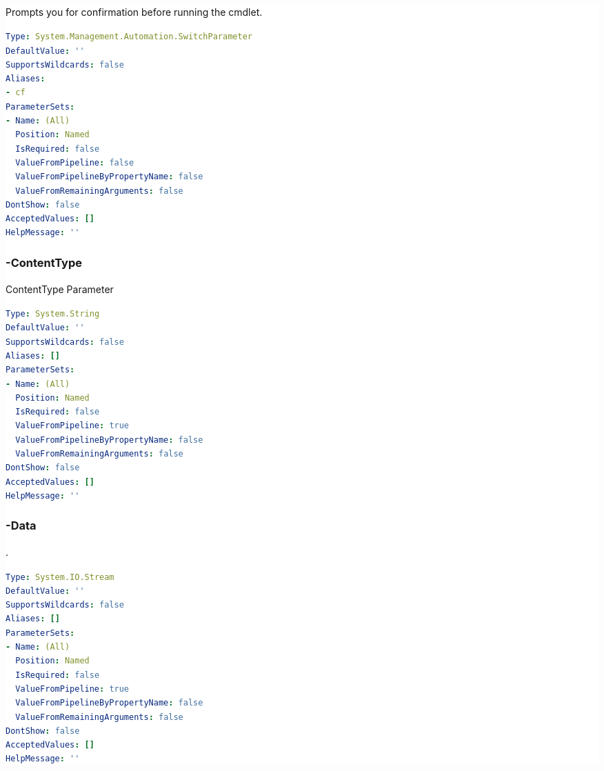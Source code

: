 Prompts you for confirmation before running the cmdlet.

```yaml
Type: System.Management.Automation.SwitchParameter
DefaultValue: ''
SupportsWildcards: false
Aliases:
- cf
ParameterSets:
- Name: (All)
  Position: Named
  IsRequired: false
  ValueFromPipeline: false
  ValueFromPipelineByPropertyName: false
  ValueFromRemainingArguments: false
DontShow: false
AcceptedValues: []
HelpMessage: ''
```

### -ContentType

ContentType Parameter

```yaml
Type: System.String
DefaultValue: ''
SupportsWildcards: false
Aliases: []
ParameterSets:
- Name: (All)
  Position: Named
  IsRequired: false
  ValueFromPipeline: true
  ValueFromPipelineByPropertyName: false
  ValueFromRemainingArguments: false
DontShow: false
AcceptedValues: []
HelpMessage: ''
```

### -Data

.

```yaml
Type: System.IO.Stream
DefaultValue: ''
SupportsWildcards: false
Aliases: []
ParameterSets:
- Name: (All)
  Position: Named
  IsRequired: false
  ValueFromPipeline: true
  ValueFromPipelineByPropertyName: false
  ValueFromRemainingArguments: false
DontShow: false
AcceptedValues: []
HelpMessage: ''
```
